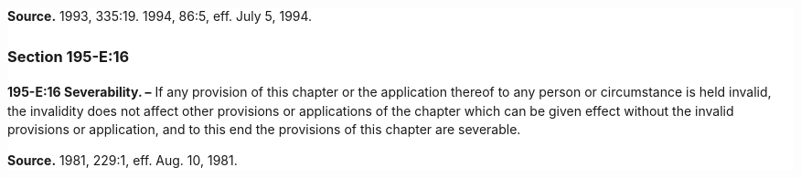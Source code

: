 **Source.** 1993, 335:19. 1994, 86:5, eff. July 5, 1994.

### Section 195-E:16

 **195-E:16 Severability. –** If any provision of this chapter or the
application thereof to any person or circumstance is held invalid, the
invalidity does not affect other provisions or applications of the
chapter which can be given effect without the invalid provisions or
application, and to this end the provisions of this chapter are
severable.

**Source.** 1981, 229:1, eff. Aug. 10, 1981.
